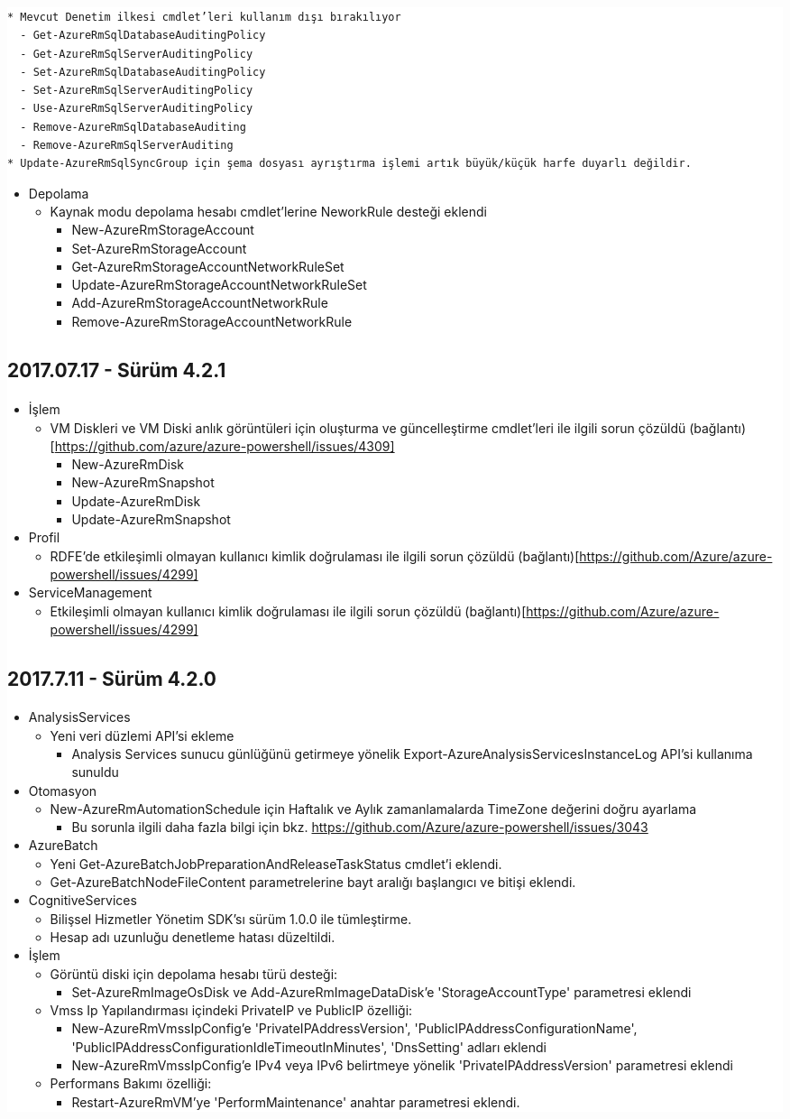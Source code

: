     * Mevcut Denetim ilkesi cmdlet’leri kullanım dışı bırakılıyor
      - Get-AzureRmSqlDatabaseAuditingPolicy
      - Get-AzureRmSqlServerAuditingPolicy
      - Set-AzureRmSqlDatabaseAuditingPolicy
      - Set-AzureRmSqlServerAuditingPolicy
      - Use-AzureRmSqlServerAuditingPolicy
      - Remove-AzureRmSqlDatabaseAuditing
      - Remove-AzureRmSqlServerAuditing
    * Update-AzureRmSqlSyncGroup için şema dosyası ayrıştırma işlemi artık büyük/küçük harfe duyarlı değildir.
* Depolama
    * Kaynak modu depolama hesabı cmdlet’lerine NeworkRule desteği eklendi
      - New-AzureRmStorageAccount
      - Set-AzureRmStorageAccount
      - Get-AzureRmStorageAccountNetworkRuleSet
      - Update-AzureRmStorageAccountNetworkRuleSet
      - Add-AzureRmStorageAccountNetworkRule
      - Remove-AzureRmStorageAccountNetworkRule

## <a name="20170717---version-421"></a>2017.07.17 - Sürüm 4.2.1
* İşlem
    - VM Diskleri ve VM Diski anlık görüntüleri için oluşturma ve güncelleştirme cmdlet’leri ile ilgili sorun çözüldü (bağlantı)[https://github.com/azure/azure-powershell/issues/4309]
      - New-AzureRmDisk
      - New-AzureRmSnapshot
      - Update-AzureRmDisk
      - Update-AzureRmSnapshot
* Profil
    - RDFE’de etkileşimli olmayan kullanıcı kimlik doğrulaması ile ilgili sorun çözüldü (bağlantı)[https://github.com/Azure/azure-powershell/issues/4299]
* ServiceManagement
    - Etkileşimli olmayan kullanıcı kimlik doğrulaması ile ilgili sorun çözüldü (bağlantı)[https://github.com/Azure/azure-powershell/issues/4299]

## <a name="2017711---version-420"></a>2017.7.11 - Sürüm 4.2.0
* AnalysisServices
    * Yeni veri düzlemi API’si ekleme
        - Analysis Services sunucu günlüğünü getirmeye yönelik Export-AzureAnalysisServicesInstanceLog API’si kullanıma sunuldu
* Otomasyon
    * New-AzureRmAutomationSchedule için Haftalık ve Aylık zamanlamalarda TimeZone değerini doğru ayarlama
        - Bu sorunla ilgili daha fazla bilgi için bkz. https://github.com/Azure/azure-powershell/issues/3043
* AzureBatch
    - Yeni Get-AzureBatchJobPreparationAndReleaseTaskStatus cmdlet’i eklendi.
    - Get-AzureBatchNodeFileContent parametrelerine bayt aralığı başlangıcı ve bitişi eklendi.
* CognitiveServices
    * Bilişsel Hizmetler Yönetim SDK’sı sürüm 1.0.0 ile tümleştirme.
    * Hesap adı uzunluğu denetleme hatası düzeltildi.
* İşlem
    * Görüntü diski için depolama hesabı türü desteği:
        - Set-AzureRmImageOsDisk ve Add-AzureRmImageDataDisk’e 'StorageAccountType' parametresi eklendi
    * Vmss Ip Yapılandırması içindeki PrivateIP ve PublicIP özelliği:
        - New-AzureRmVmssIpConfig’e 'PrivateIPAddressVersion', 'PublicIPAddressConfigurationName', 'PublicIPAddressConfigurationIdleTimeoutInMinutes', 'DnsSetting' adları eklendi
        - New-AzureRmVmssIpConfig’e IPv4 veya IPv6 belirtmeye yönelik 'PrivateIPAddressVersion' parametresi eklendi
    * Performans Bakımı özelliği:
        - Restart-AzureRmVM’ye 'PerformMaintenance' anahtar parametresi eklendi.